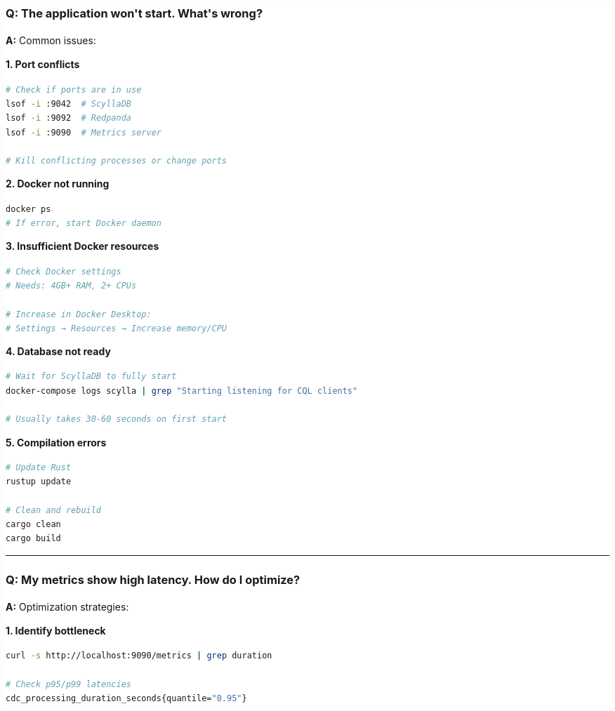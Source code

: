 
### Q: The application won't start. What's wrong?

**A:** Common issues:

**1. Port conflicts**
```bash
# Check if ports are in use
lsof -i :9042  # ScyllaDB
lsof -i :9092  # Redpanda
lsof -i :9090  # Metrics server

# Kill conflicting processes or change ports
```

**2. Docker not running**
```bash
docker ps
# If error, start Docker daemon
```

**3. Insufficient Docker resources**
```bash
# Check Docker settings
# Needs: 4GB+ RAM, 2+ CPUs

# Increase in Docker Desktop:
# Settings → Resources → Increase memory/CPU
```

**4. Database not ready**
```bash
# Wait for ScyllaDB to fully start
docker-compose logs scylla | grep "Starting listening for CQL clients"

# Usually takes 30-60 seconds on first start
```

**5. Compilation errors**
```bash
# Update Rust
rustup update

# Clean and rebuild
cargo clean
cargo build
```

---

### Q: My metrics show high latency. How do I optimize?

**A:** Optimization strategies:

**1. Identify bottleneck**
```bash
curl -s http://localhost:9090/metrics | grep duration

# Check p95/p99 latencies
cdc_processing_duration_seconds{quantile="0.95"}
```
